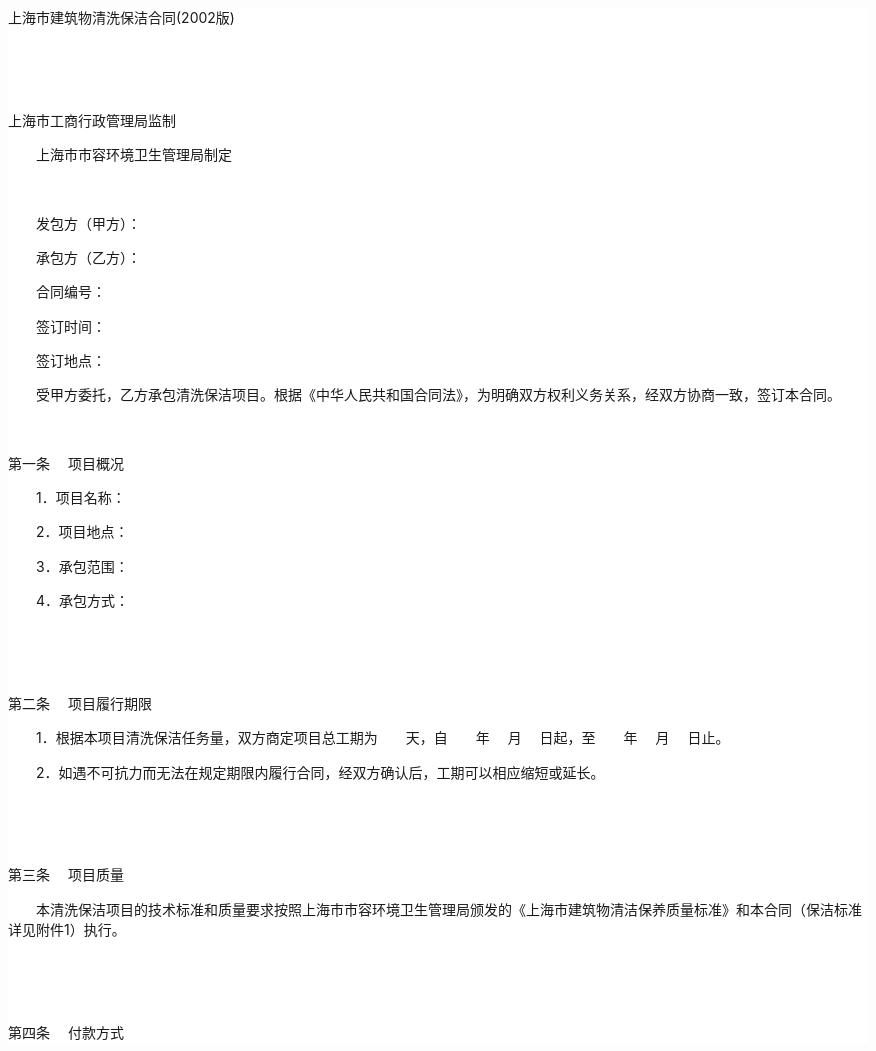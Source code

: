 



上海市建筑物清洗保洁合同(2002版)



 

　　

　　


 上海市工商行政管理局监制
 
　　上海市市容环境卫生管理局制定
 
　　



　　发包方（甲方）：　　

　　承包方（乙方）：　　

　　合同编号：　　

　　签订时间：　　

　　签订地点：　　

　　受甲方委托，乙方承包清洗保洁项目。根据《中华人民共和国合同法》，为明确双方权利义务关系，经双方协商一致，签订本合同。

　　

第一条
　项目概况　　

　　1．项目名称：

　　2．项目地点：

　　3．承包范围：

　　4．承包方式：

　　

　　

第二条
　项目履行期限　　

　　1．根据本项目清洗保洁任务量，双方商定项目总工期为　　天，自　　年　 月　 日起，至　　年　 月　 日止。

　　2．如遇不可抗力而无法在规定期限内履行合同，经双方确认后，工期可以相应缩短或延长。

　　

　　

第三条
　项目质量

　　本清洗保洁项目的技术标准和质量要求按照上海市市容环境卫生管理局颁发的《上海市建筑物清洁保养质量标准》和本合同（保洁标准详见附件1）执行。

　　

　　

第四条
　付款方式　　
